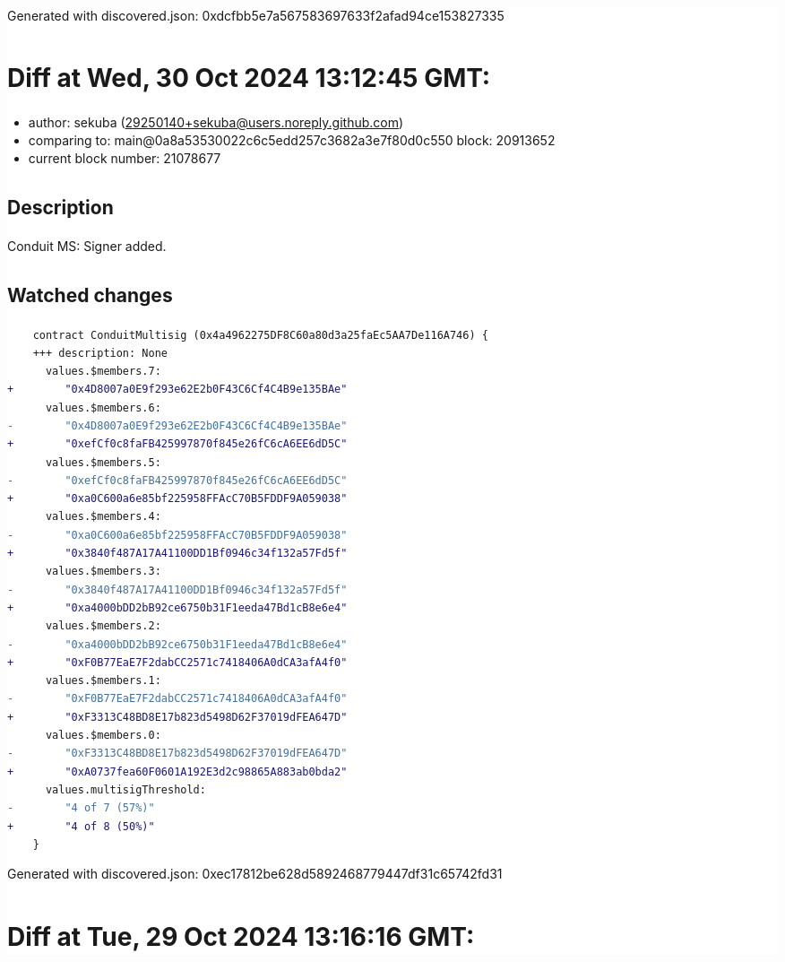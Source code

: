 Generated with discovered.json: 0xdcfbb5e7a567583697633f2afad94ce153827335

# Diff at Wed, 30 Oct 2024 13:12:45 GMT:

- author: sekuba (<29250140+sekuba@users.noreply.github.com>)
- comparing to: main@0a8a53530022c6c5edd257c3682a3e7f80d0c550 block: 20913652
- current block number: 21078677

## Description

Conduit MS: Signer added.

## Watched changes

```diff
    contract ConduitMultisig (0x4a4962275DF8C60a80d3a25faEc5AA7De116A746) {
    +++ description: None
      values.$members.7:
+        "0x4D8007a0E9f293e62E2b0F43C6Cf4C4B9e135BAe"
      values.$members.6:
-        "0x4D8007a0E9f293e62E2b0F43C6Cf4C4B9e135BAe"
+        "0xefCf0c8faFB425997870f845e26fC6cA6EE6dD5C"
      values.$members.5:
-        "0xefCf0c8faFB425997870f845e26fC6cA6EE6dD5C"
+        "0xa0C600a6e85bf225958FFAcC70B5FDDF9A059038"
      values.$members.4:
-        "0xa0C600a6e85bf225958FFAcC70B5FDDF9A059038"
+        "0x3840f487A17A41100DD1Bf0946c34f132a57Fd5f"
      values.$members.3:
-        "0x3840f487A17A41100DD1Bf0946c34f132a57Fd5f"
+        "0xa4000bDD2bB92ce6750b31F1eeda47Bd1cB8e6e4"
      values.$members.2:
-        "0xa4000bDD2bB92ce6750b31F1eeda47Bd1cB8e6e4"
+        "0xF0B77EaE7F2dabCC2571c7418406A0dCA3afA4f0"
      values.$members.1:
-        "0xF0B77EaE7F2dabCC2571c7418406A0dCA3afA4f0"
+        "0xF3313C48BD8E17b823d5498D62F37019dFEA647D"
      values.$members.0:
-        "0xF3313C48BD8E17b823d5498D62F37019dFEA647D"
+        "0xA0737fea60F0601A192E3d2c98865A883ab0bda2"
      values.multisigThreshold:
-        "4 of 7 (57%)"
+        "4 of 8 (50%)"
    }
```

Generated with discovered.json: 0xec17812be628d5892468779447df31c65742fd31

# Diff at Tue, 29 Oct 2024 13:16:16 GMT:
